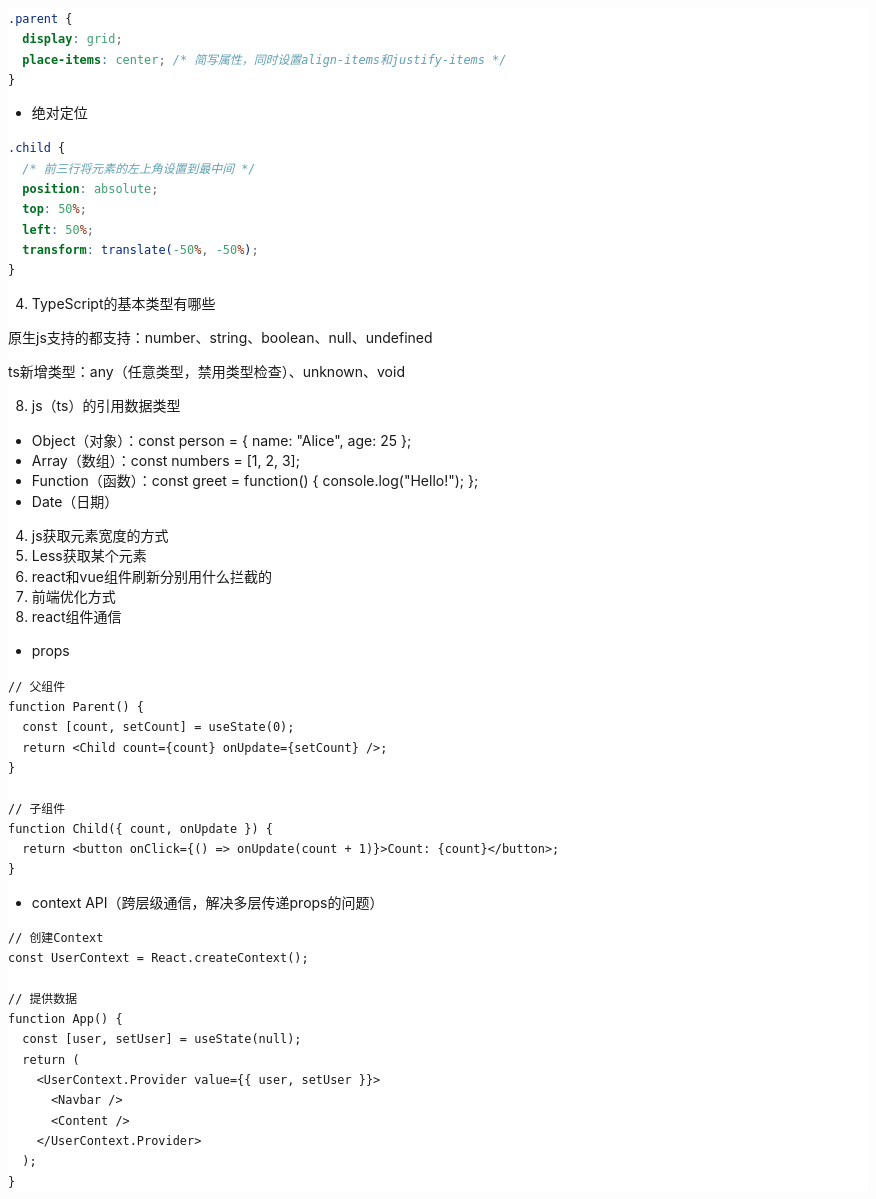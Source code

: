 ```css
.parent {
  display: grid;
  place-items: center; /* 简写属性，同时设置align-items和justify-items */
}
```

* 绝对定位

```css
.child {
  /* 前三行将元素的左上角设置到最中间 */
  position: absolute;
  top: 50%;
  left: 50%;
  transform: translate(-50%, -50%);
}
```



4. TypeScript的基本类型有哪些

原生js支持的都支持：number、string、boolean、null、undefined

ts新增类型：any（任意类型，禁用类型检查）、unknown、void

8. js（ts）的引用数据类型

* Object（对象）：const person = { name: "Alice", age: 25 };
* Array（数组）：const numbers = [1, 2, 3];
* Function（函数）：const greet = function() { console.log("Hello!"); };
* Date（日期）

4. js获取元素宽度的方式
5. Less获取某个元素
6. react和vue组件刷新分别用什么拦截的
7. 前端优化方式
8. react组件通信

* props

```tsx
// 父组件
function Parent() {
  const [count, setCount] = useState(0);
  return <Child count={count} onUpdate={setCount} />;
}

// 子组件
function Child({ count, onUpdate }) {
  return <button onClick={() => onUpdate(count + 1)}>Count: {count}</button>;
}
```

* context API（跨层级通信，解决多层传递props的问题）

```tsx
// 创建Context
const UserContext = React.createContext();

// 提供数据
function App() {
  const [user, setUser] = useState(null);
  return (
    <UserContext.Provider value={{ user, setUser }}>
      <Navbar />
      <Content />
    </UserContext.Provider>
  );
}
```